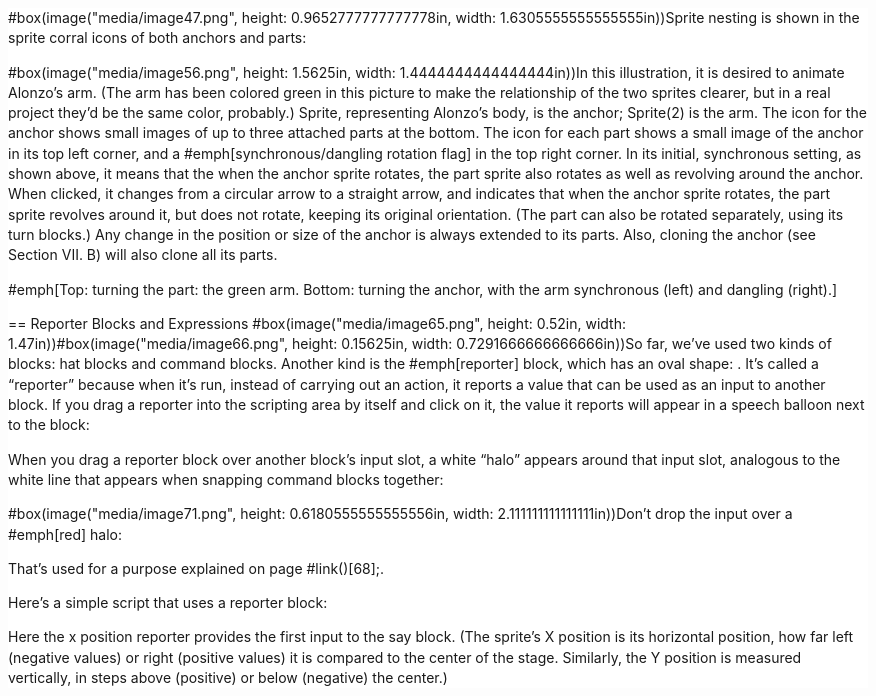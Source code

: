 #box(image("media/image47.png", height: 0.9652777777777778in, width: 1.6305555555555555in))Sprite
nesting is shown in the sprite corral icons of both anchors and parts:

#box(image("media/image56.png", height: 1.5625in, width: 1.4444444444444444in))In
this illustration, it is desired to animate Alonzo’s arm. (The arm has
been colored green in this picture to make the relationship of the two
sprites clearer, but in a real project they’d be the same color,
probably.) Sprite, representing Alonzo’s body, is the anchor; Sprite(2)
is the arm. The icon for the anchor shows small images of up to three
attached parts at the bottom. The icon for each part shows a small image
of the anchor in its top left corner, and a #emph[synchronous/dangling
rotation flag] in the top right corner. In its initial, synchronous
setting, as shown above, it means that the when the anchor sprite
rotates, the part sprite also rotates as well as revolving around the
anchor. When clicked, it changes from a circular arrow to a straight
arrow, and indicates that when the anchor sprite rotates, the part
sprite revolves around it, but does not rotate, keeping its original
orientation. (The part can also be rotated separately, using its turn
blocks.) Any change in the position or size of the anchor is always
extended to its parts. Also, cloning the anchor (see Section VII. B)
will also clone all its parts.

#emph[Top: turning the part: the green arm. Bottom: turning the anchor,
with the arm synchronous (left) and dangling (right).]

== Reporter Blocks and Expressions
<reporter-blocks-and-expressions>
#box(image("media/image65.png", height: 0.52in, width: 1.47in))#box(image("media/image66.png", height: 0.15625in, width: 0.7291666666666666in))So
far, we’ve used two kinds of blocks: hat blocks and command blocks.
Another kind is the #emph[reporter] block, which has an oval shape: .
It’s called a “reporter” because when it’s run, instead of carrying out
an action, it reports a value that can be used as an input to another
block. If you drag a reporter into the scripting area by itself and
click on it, the value it reports will appear in a speech balloon next
to the block:

When you drag a reporter block over another block’s input slot, a white
“halo” appears around that input slot, analogous to the white line that
appears when snapping command blocks together:

#box(image("media/image71.png", height: 0.6180555555555556in, width: 2.111111111111111in))Don’t
drop the input over a #emph[red] halo:

That’s used for a purpose explained on page
#link(<recursive-calls-to-multiple-input-blocks>)[68];.

Here’s a simple script that uses a reporter block:

Here the x position reporter provides the first input to the say block.
(The sprite’s X position is its horizontal position, how far left
(negative values) or right (positive values) it is compared to the
center of the stage. Similarly, the Y position is measured vertically,
in steps above (positive) or below (negative) the center.)
